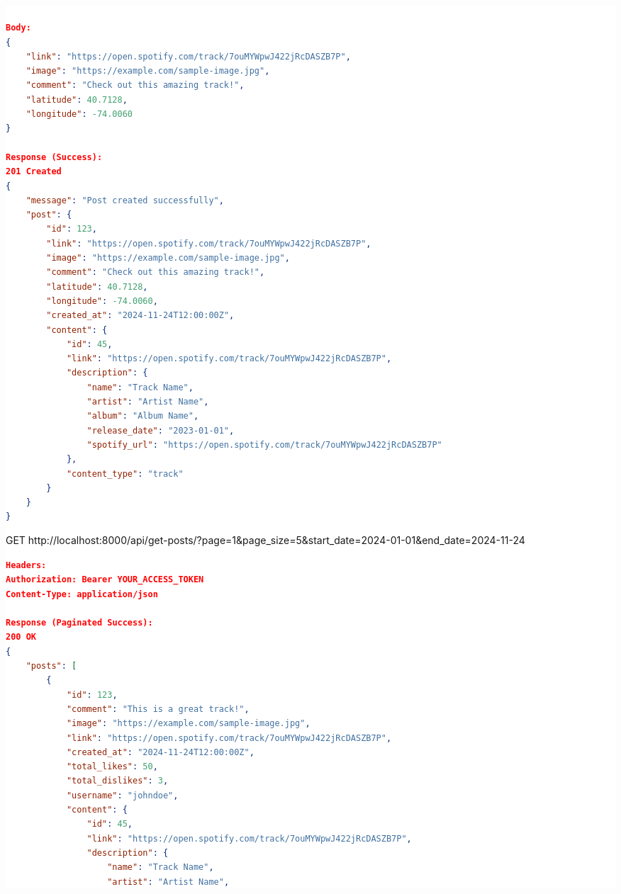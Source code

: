 ```json

Body:  
{  
    "link": "https://open.spotify.com/track/7ouMYWpwJ422jRcDASZB7P",  
    "image": "https://example.com/sample-image.jpg",  
    "comment": "Check out this amazing track!",  
    "latitude": 40.7128,  
    "longitude": -74.0060  
}  

Response (Success):  
201 Created  
{  
    "message": "Post created successfully",  
    "post": {  
        "id": 123,  
        "link": "https://open.spotify.com/track/7ouMYWpwJ422jRcDASZB7P",  
        "image": "https://example.com/sample-image.jpg",  
        "comment": "Check out this amazing track!",  
        "latitude": 40.7128,  
        "longitude": -74.0060,  
        "created_at": "2024-11-24T12:00:00Z",  
        "content": {  
            "id": 45,  
            "link": "https://open.spotify.com/track/7ouMYWpwJ422jRcDASZB7P",  
            "description": {  
                "name": "Track Name",  
                "artist": "Artist Name",  
                "album": "Album Name",  
                "release_date": "2023-01-01",  
                "spotify_url": "https://open.spotify.com/track/7ouMYWpwJ422jRcDASZB7P"  
            },  
            "content_type": "track"  
        }  
    }  
}
```
GET http://localhost:8000/api/get-posts/?page=1&page_size=5&start_date=2024-01-01&end_date=2024-11-24  
```json
Headers:  
Authorization: Bearer YOUR_ACCESS_TOKEN  
Content-Type: application/json  

Response (Paginated Success):  
200 OK  
{  
    "posts": [  
        {  
            "id": 123,  
            "comment": "This is a great track!",  
            "image": "https://example.com/sample-image.jpg",  
            "link": "https://open.spotify.com/track/7ouMYWpwJ422jRcDASZB7P",  
            "created_at": "2024-11-24T12:00:00Z",  
            "total_likes": 50,  
            "total_dislikes": 3,  
            "username": "johndoe",  
            "content": {  
                "id": 45,  
                "link": "https://open.spotify.com/track/7ouMYWpwJ422jRcDASZB7P",  
                "description": {  
                    "name": "Track Name",  
                    "artist": "Artist Name",  
```